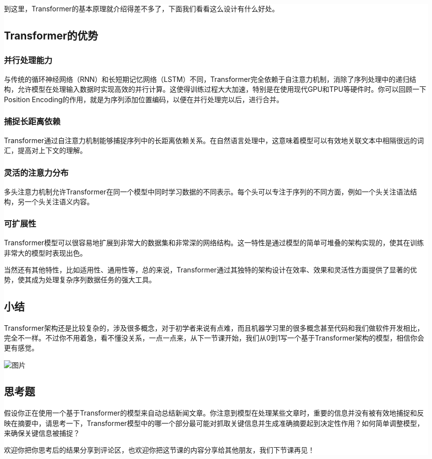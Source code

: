 到这里，Transformer的基本原理就介绍得差不多了，下面我们看看这么设计有什么好处。

## Transformer的优势

### 并行处理能力

与传统的循环神经网络（RNN）和长短期记忆网络（LSTM）不同，Transformer完全依赖于自注意力机制，消除了序列处理中的递归结构，允许模型在处理输入数据时实现高效的并行计算。这使得训练过程大大加速，特别是在使用现代GPU和TPU等硬件时。你可以回顾一下Position Encoding的作用，就是为序列添加位置编码，以便在并行处理完以后，进行合并。

### 捕捉长距离依赖

Transformer通过自注意力机制能够捕捉序列中的长距离依赖关系。在自然语言处理中，这意味着模型可以有效地关联文本中相隔很远的词汇，提高对上下文的理解。

### 灵活的注意力分布

多头注意力机制允许Transformer在同一个模型中同时学习数据的不同表示。每个头可以专注于序列的不同方面，例如一个头关注语法结构，另一个头关注语义内容。

### 可扩展性

Transformer模型可以很容易地扩展到非常大的数据集和非常深的网络结构。这一特性是通过模型的简单可堆叠的架构实现的，使其在训练非常大的模型时表现出色。

当然还有其他特性，比如适用性、通用性等，总的来说，Transformer通过其独特的架构设计在效率、效果和灵活性方面提供了显著的优势，使其成为处理复杂序列数据任务的强大工具。

## 小结

Transformer架构还是比较复杂的，涉及很多概念，对于初学者来说有点难，而且机器学习里的很多概念甚至代码和我们做软件开发相比，完全不一样。不过你不用着急，看不懂没关系，一点一点来，从下一节课开始，我们从0到1写一个基于Transformer架构的模型，相信你会更有感觉。

![图片](https://static001.geekbang.org/resource/image/91/f8/91ebf8992293781f0f30e288404b24f8.png?wh=2310x1398)

## 思考题

假设你正在使用一个基于Transformer的模型来自动总结新闻文章。你注意到模型在处理某些文章时，重要的信息并没有被有效地捕捉和反映在摘要中，请思考一下，Transformer模型中的哪一个部分最可能对抓取关键信息并生成准确摘要起到决定性作用？如何简单调整模型，来确保关键信息被捕捉？

欢迎你把你思考后的结果分享到评论区，也欢迎你把这节课的内容分享给其他朋友，我们下节课再见！